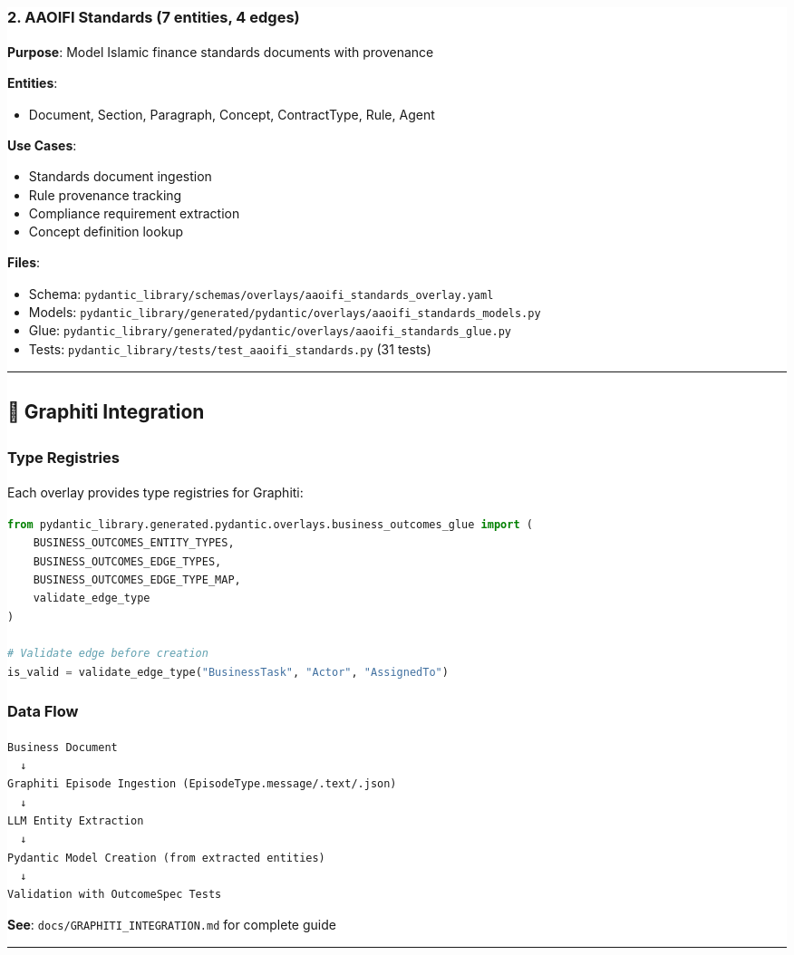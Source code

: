 ### 2. AAOIFI Standards (7 entities, 4 edges)

**Purpose**: Model Islamic finance standards documents with provenance

**Entities**:
- Document, Section, Paragraph, Concept, ContractType, Rule, Agent

**Use Cases**:
- Standards document ingestion
- Rule provenance tracking
- Compliance requirement extraction
- Concept definition lookup

**Files**:
- Schema: `pydantic_library/schemas/overlays/aaoifi_standards_overlay.yaml`
- Models: `pydantic_library/generated/pydantic/overlays/aaoifi_standards_models.py`
- Glue: `pydantic_library/generated/pydantic/overlays/aaoifi_standards_glue.py`
- Tests: `pydantic_library/tests/test_aaoifi_standards.py` (31 tests)

---

## 🔗 Graphiti Integration

### Type Registries

Each overlay provides type registries for Graphiti:

```python
from pydantic_library.generated.pydantic.overlays.business_outcomes_glue import (
    BUSINESS_OUTCOMES_ENTITY_TYPES,
    BUSINESS_OUTCOMES_EDGE_TYPES,
    BUSINESS_OUTCOMES_EDGE_TYPE_MAP,
    validate_edge_type
)

# Validate edge before creation
is_valid = validate_edge_type("BusinessTask", "Actor", "AssignedTo")
```

### Data Flow

```
Business Document
  ↓
Graphiti Episode Ingestion (EpisodeType.message/.text/.json)
  ↓
LLM Entity Extraction
  ↓
Pydantic Model Creation (from extracted entities)
  ↓
Validation with OutcomeSpec Tests
```

**See**: `docs/GRAPHITI_INTEGRATION.md` for complete guide

---